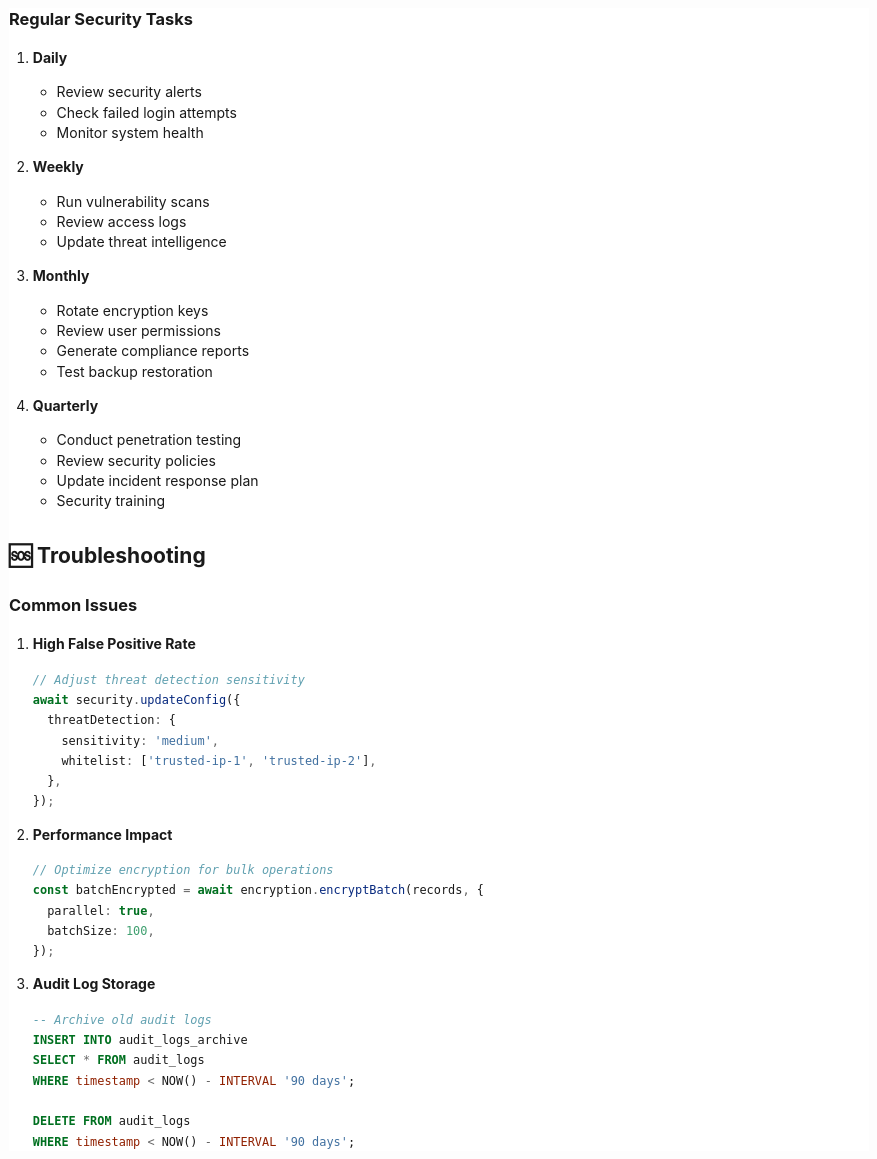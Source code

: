 ### Regular Security Tasks

1. **Daily**
   - Review security alerts
   - Check failed login attempts
   - Monitor system health

2. **Weekly**
   - Run vulnerability scans
   - Review access logs
   - Update threat intelligence

3. **Monthly**
   - Rotate encryption keys
   - Review user permissions
   - Generate compliance reports
   - Test backup restoration

4. **Quarterly**
   - Conduct penetration testing
   - Review security policies
   - Update incident response plan
   - Security training

## 🆘 Troubleshooting

### Common Issues

1. **High False Positive Rate**
   ```typescript
   // Adjust threat detection sensitivity
   await security.updateConfig({
     threatDetection: {
       sensitivity: 'medium',
       whitelist: ['trusted-ip-1', 'trusted-ip-2'],
     },
   });
   ```

2. **Performance Impact**
   ```typescript
   // Optimize encryption for bulk operations
   const batchEncrypted = await encryption.encryptBatch(records, {
     parallel: true,
     batchSize: 100,
   });
   ```

3. **Audit Log Storage**
   ```sql
   -- Archive old audit logs
   INSERT INTO audit_logs_archive 
   SELECT * FROM audit_logs 
   WHERE timestamp < NOW() - INTERVAL '90 days';
   
   DELETE FROM audit_logs 
   WHERE timestamp < NOW() - INTERVAL '90 days';
   ```
